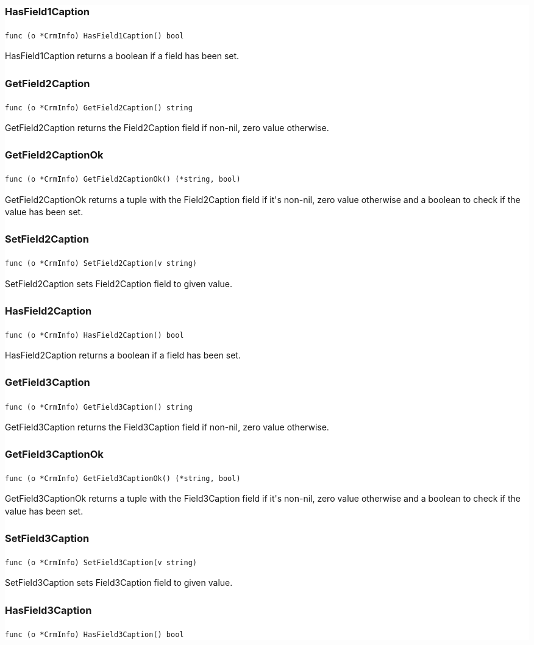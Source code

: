 ### HasField1Caption

`func (o *CrmInfo) HasField1Caption() bool`

HasField1Caption returns a boolean if a field has been set.

### GetField2Caption

`func (o *CrmInfo) GetField2Caption() string`

GetField2Caption returns the Field2Caption field if non-nil, zero value otherwise.

### GetField2CaptionOk

`func (o *CrmInfo) GetField2CaptionOk() (*string, bool)`

GetField2CaptionOk returns a tuple with the Field2Caption field if it's non-nil, zero value otherwise
and a boolean to check if the value has been set.

### SetField2Caption

`func (o *CrmInfo) SetField2Caption(v string)`

SetField2Caption sets Field2Caption field to given value.

### HasField2Caption

`func (o *CrmInfo) HasField2Caption() bool`

HasField2Caption returns a boolean if a field has been set.

### GetField3Caption

`func (o *CrmInfo) GetField3Caption() string`

GetField3Caption returns the Field3Caption field if non-nil, zero value otherwise.

### GetField3CaptionOk

`func (o *CrmInfo) GetField3CaptionOk() (*string, bool)`

GetField3CaptionOk returns a tuple with the Field3Caption field if it's non-nil, zero value otherwise
and a boolean to check if the value has been set.

### SetField3Caption

`func (o *CrmInfo) SetField3Caption(v string)`

SetField3Caption sets Field3Caption field to given value.

### HasField3Caption

`func (o *CrmInfo) HasField3Caption() bool`
